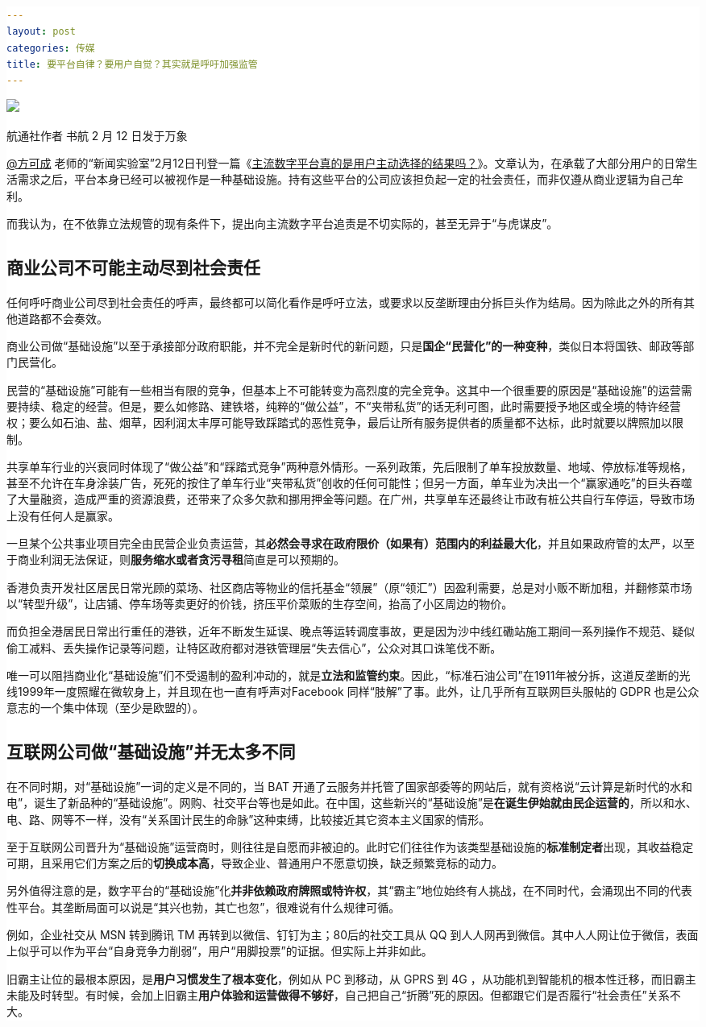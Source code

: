 ```yaml
---
layout: post
categories: 传媒
title: 要平台自律？要用户自觉？其实就是呼吁加强监管
---
```


![](http://ww1.sinaimg.cn/large/4b91f9d5gy1g0422dlp63j20zk0nph59.jpg)

航通社作者 书航 2 月 12 日发于万象

[﻿@方可成﻿](https://matters.news/@disincurable) 老师的“新闻实验室”2月12日刊登一篇《[主流数字平台真的是用户主动选择的结果吗？](https://mp.weixin.qq.com/s/35ri-yRFb6yUes0bQP3aoA)》。文章认为，在承载了大部分用户的日常生活需求之后，平台本身已经可以被视作是一种基础设施。持有这些平台的公司应该担负起一定的社会责任，而非仅遵从商业逻辑为自己牟利。

而我认为，在不依靠立法规管的现有条件下，提出向主流数字平台追责是不切实际的，甚至无异于“与虎谋皮”。

## 商业公司不可能主动尽到社会责任

任何呼吁商业公司尽到社会责任的呼声，最终都可以简化看作是呼吁立法，或要求以反垄断理由分拆巨头作为结局。因为除此之外的所有其他道路都不会奏效。

商业公司做“基础设施”以至于承接部分政府职能，并不完全是新时代的新问题，只是**国企“民营化”的一种变种**，类似日本将国铁、邮政等部门民营化。

民营的“基础设施”可能有一些相当有限的竞争，但基本上不可能转变为高烈度的完全竞争。这其中一个很重要的原因是“基础设施”的运营需要持续、稳定的经营。但是，要么如修路、建铁塔，纯粹的“做公益”，不“夹带私货”的话无利可图，此时需要授予地区或全境的特许经营权；要么如石油、盐、烟草，因利润太丰厚可能导致踩踏式的恶性竞争，最后让所有服务提供者的质量都不达标，此时就要以牌照加以限制。

共享单车行业的兴衰同时体现了“做公益”和“踩踏式竞争”两种意外情形。一系列政策，先后限制了单车投放数量、地域、停放标准等规格，甚至不允许在车身涂装广告，死死的按住了单车行业“夹带私货”创收的任何可能性；但另一方面，单车业为决出一个“赢家通吃”的巨头吞噬了大量融资，造成严重的资源浪费，还带来了众多欠款和挪用押金等问题。在广州，共享单车还最终让市政有桩公共自行车停运，导致市场上没有任何人是赢家。

一旦某个公共事业项目完全由民营企业负责运营，其**必然会寻求在政府限价（如果有）范围内的利益最大化**，并且如果政府管的太严，以至于商业利润无法保证，则**服务缩水或者贪污寻租**简直是可以预期的。

香港负责开发社区居民日常光顾的菜场、社区商店等物业的信托基金“领展”（原“领汇”）因盈利需要，总是对小贩不断加租，并翻修菜市场以“转型升级”，让店铺、停车场等卖更好的价钱，挤压平价菜贩的生存空间，抬高了小区周边的物价。

而负担全港居民日常出行重任的港铁，近年不断发生延误、晚点等运转调度事故，更是因为沙中线红磡站施工期间一系列操作不规范、疑似偷工减料、丢失操作记录等问题，让特区政府都对港铁管理层“失去信心”，公众对其口诛笔伐不断。

唯一可以阻挡商业化“基础设施”们不受遏制的盈利冲动的，就是**立法和监管约束**。因此，“标准石油公司”在1911年被分拆，这道反垄断的光线1999年一度照耀在微软身上，并且现在也一直有呼声对Facebook 同样“肢解”了事。此外，让几乎所有互联网巨头服帖的 GDPR 也是公众意志的一个集中体现（至少是欧盟的）。

## 互联网公司做“基础设施”并无太多不同

在不同时期，对“基础设施”一词的定义是不同的，当 BAT 开通了云服务并托管了国家部委等的网站后，就有资格说“云计算是新时代的水和电”，诞生了新品种的“基础设施”。网购、社交平台等也是如此。在中国，这些新兴的“基础设施”是**在诞生伊始就由民企运营的**，所以和水、电、路、网等不一样，没有“关系国计民生的命脉”这种束缚，比较接近其它资本主义国家的情形。

至于互联网公司晋升为“基础设施”运营商时，则往往是自愿而非被迫的。此时它们往往作为该类型基础设施的**标准制定者**出现，其收益稳定可期，且采用它们方案之后的**切换成本高**，导致企业、普通用户不愿意切换，缺乏频繁竞标的动力。

另外值得注意的是，数字平台的“基础设施”化**并非依赖政府牌照或特许权**，其“霸主”地位始终有人挑战，在不同时代，会涌现出不同的代表性平台。其垄断局面可以说是“其兴也勃，其亡也忽”，很难说有什么规律可循。

例如，企业社交从 MSN 转到腾讯 TM 再转到以微信、钉钉为主；80后的社交工具从 QQ 到人人网再到微信。其中人人网让位于微信，表面上似乎可以作为平台“自身竞争力削弱”，用户“用脚投票”的证据。但实际上并非如此。

旧霸主让位的最根本原因，是**用户习惯发生了根本变化**，例如从 PC 到移动，从 GPRS 到 4G ，从功能机到智能机的根本性迁移，而旧霸主未能及时转型。有时候，会加上旧霸主**用户体验和运营做得不够好**，自己把自己“折腾”死的原因。但都跟它们是否履行“社会责任”关系不大。
